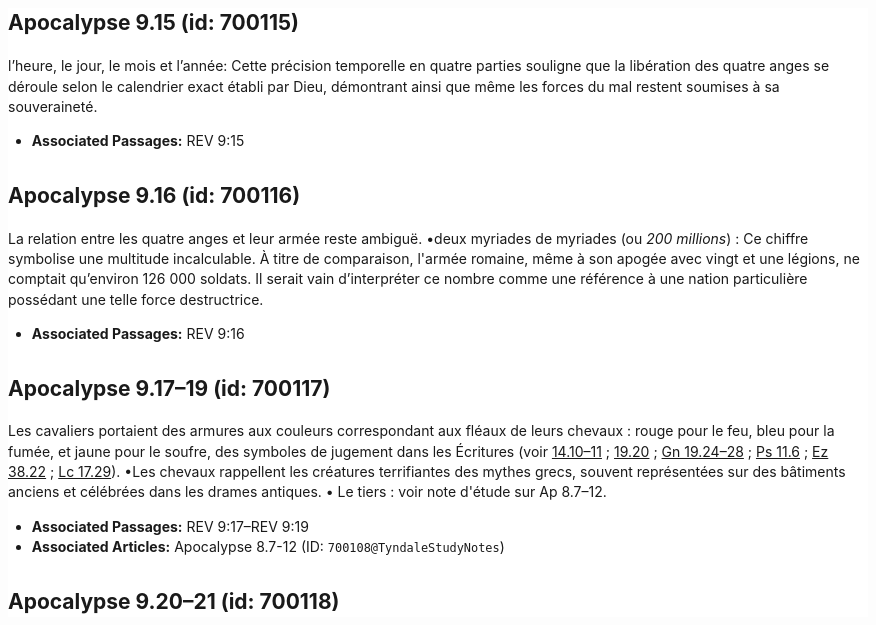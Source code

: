 ## Apocalypse 9.15 (id: 700115)

l’heure, le jour, le mois et l’année: Cette précision temporelle en quatre parties souligne que la libération des quatre anges se déroule selon le calendrier exact établi par Dieu, démontrant ainsi que même les forces du mal restent soumises à sa souveraineté.

* **Associated Passages:** REV 9:15

## Apocalypse 9.16 (id: 700116)

La relation entre les quatre anges et leur armée reste ambiguë. •deux myriades de myriades (ou *200 millions*) : Ce chiffre symbolise une multitude incalculable. À titre de comparaison, l'armée romaine, même à son apogée avec vingt et une légions, ne comptait qu’environ 126 000 soldats. Il serait vain d’interpréter ce nombre comme une référence à une nation particulière possédant une telle force destructrice.

* **Associated Passages:** REV 9:16

## Apocalypse 9.17–19 (id: 700117)

Les cavaliers portaient des armures aux couleurs correspondant aux fléaux de leurs chevaux : rouge pour le feu, bleu pour la fumée, et jaune pour le soufre, des symboles de jugement dans les Écritures (voir [14\.10–11](https://ref.ly/Rev14:10-Rev14:11) ; [19\.20](https://ref.ly/Rev19:20) ; [Gn 19\.24–28](https://ref.ly/Gen19:24-Gen19:28) ; [Ps 11\.6](https://ref.ly/Ps11:6) ; [Ez 38\.22](https://ref.ly/Ezek38:22) ; [Lc 17\.29](https://ref.ly/Luke17:29)). •Les chevaux rappellent les créatures terrifiantes des mythes grecs, souvent représentées sur des bâtiments anciens et célébrées dans les drames antiques. • Le tiers : voir note d'étude sur Ap 8\.7–12.

* **Associated Passages:** REV 9:17–REV 9:19
* **Associated Articles:** Apocalypse 8.7-12 (ID: `700108@TyndaleStudyNotes`)

## Apocalypse 9.20–21 (id: 700118)

